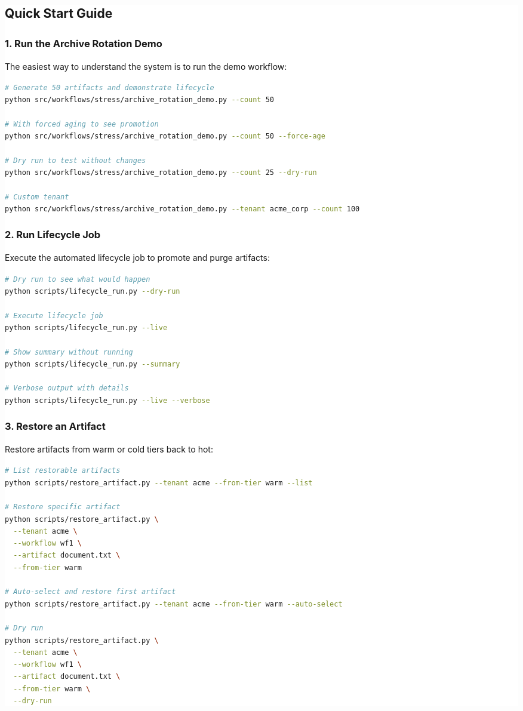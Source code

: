 ## Quick Start Guide

### 1. Run the Archive Rotation Demo

The easiest way to understand the system is to run the demo workflow:

```bash
# Generate 50 artifacts and demonstrate lifecycle
python src/workflows/stress/archive_rotation_demo.py --count 50

# With forced aging to see promotion
python src/workflows/stress/archive_rotation_demo.py --count 50 --force-age

# Dry run to test without changes
python src/workflows/stress/archive_rotation_demo.py --count 25 --dry-run

# Custom tenant
python src/workflows/stress/archive_rotation_demo.py --tenant acme_corp --count 100
```

### 2. Run Lifecycle Job

Execute the automated lifecycle job to promote and purge artifacts:

```bash
# Dry run to see what would happen
python scripts/lifecycle_run.py --dry-run

# Execute lifecycle job
python scripts/lifecycle_run.py --live

# Show summary without running
python scripts/lifecycle_run.py --summary

# Verbose output with details
python scripts/lifecycle_run.py --live --verbose
```

### 3. Restore an Artifact

Restore artifacts from warm or cold tiers back to hot:

```bash
# List restorable artifacts
python scripts/restore_artifact.py --tenant acme --from-tier warm --list

# Restore specific artifact
python scripts/restore_artifact.py \
  --tenant acme \
  --workflow wf1 \
  --artifact document.txt \
  --from-tier warm

# Auto-select and restore first artifact
python scripts/restore_artifact.py --tenant acme --from-tier warm --auto-select

# Dry run
python scripts/restore_artifact.py \
  --tenant acme \
  --workflow wf1 \
  --artifact document.txt \
  --from-tier warm \
  --dry-run
```
